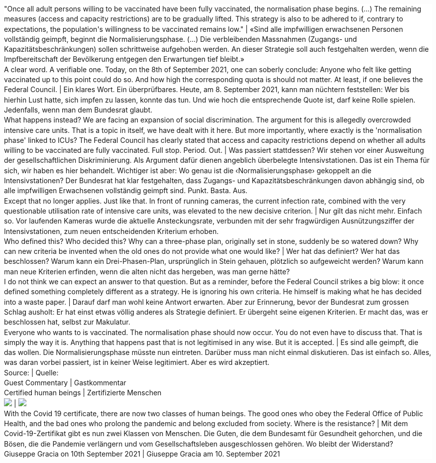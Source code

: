 "Once all adult persons willing to be vaccinated have been fully vaccinated, the normalisation phase begins. (…) The remaining measures (access and capacity restrictions) are to be gradually lifted. This strategy is also to be adhered to if, contrary to expectations, the population's willingness to be vaccinated remains low."  | «Sind alle impfwilligen erwachsenen Personen vollständig geimpft, beginnt die Normalisierungsphase. (…) Die verbleibenden Massnahmen (Zugangs- und Kapazitätsbeschränkungen) sollen schrittweise aufgehoben werden. An dieser Strategie soll auch festgehalten werden, wenn die Impfbereitschaft der Bevölkerung entgegen den Erwartungen tief bleibt.»   
A clear word. A verifiable one. Today, on the 8th of September 2021, one can soberly conclude: Anyone who felt like getting vaccinated up to this point could do so. And how high the corresponding quota is should not matter. At least, if one believes the Federal Council.  | Ein klares Wort. Ein überprüfbares. Heute, am 8. September 2021, kann man nüchtern feststellen: Wer bis hierhin Lust hatte, sich impfen zu lassen, konnte das tun. Und wie hoch die entsprechende Quote ist, darf keine Rolle spielen. Jedenfalls, wenn man dem Bundesrat glaubt.   
What happens instead? We are facing an expansion of social discrimination. The argument for this is allegedly overcrowded intensive care units. That is a topic in itself, we have dealt with it here. But more importantly, where exactly is the 'normalisation phase' linked to ICUs? The Federal Council has clearly stated that access and capacity restrictions depend on whether all adults willing to be vaccinated are fully vaccinated. Full stop. Period. Out.  | Was passiert stattdessen? Wir stehen vor einer Ausweitung der gesellschaftlichen Diskriminierung. Als Argument dafür dienen angeblich überbelegte Intensivstationen. Das ist ein Thema für sich, wir haben es hier behandelt. Wichtiger ist aber: Wo genau ist die ‹Normalisierungsphase› gekoppelt an die Intensivstationen? Der Bundesrat hat klar festgehalten, dass Zugangs- und Kapazitätsbeschränkungen davon abhängig sind, ob alle impfwilligen Erwachsenen vollständig geimpft sind. Punkt. Basta. Aus.   
Except that no longer applies. Just like that. In front of running cameras, the current infection rate, combined with the very questionable utilisation rate of intensive care units, was elevated to the new decisive criterion.  | Nur gilt das nicht mehr. Einfach so. Vor laufenden Kameras wurde die aktuelle Ansteckungsrate, verbunden mit der sehr fragwürdigen Ausnützungsziffer der Intensivstationen, zum neuen entscheidenden Kriterium erhoben.   
Who defined this? Who decided this? Why can a three-phase plan, originally set in stone, suddenly be so watered down? Why can new criteria be invented when the old ones do not provide what one would like?  | Wer hat das definiert? Wer hat das beschlossen? Warum kann ein Drei-Phasen-Plan, ursprünglich in Stein gehauen, plötzlich so aufgeweicht werden? Warum kann man neue Kriterien erfinden, wenn die alten nicht das hergeben, was man gerne hätte?   
I do not think we can expect an answer to that question. But as a reminder, before the Federal Council strikes a big blow: it once defined something completely different as a strategy. He is ignoring his own criteria. He himself is making what he has decided into a waste paper.  | Darauf darf man wohl keine Antwort erwarten. Aber zur Erinnerung, bevor der Bundesrat zum grossen Schlag ausholt: Er hat einst etwas völlig anderes als Strategie definiert. Er übergeht seine eigenen Kriterien. Er macht das, was er beschlossen hat, selbst zur Makulatur.   
Everyone who wants to is vaccinated. The normalisation phase should now occur. You do not even have to discuss that. That is simply the way it is. Anything that happens past that is not legitimised in any wise. But it is accepted.  | Es sind alle geimpft, die das wollen. Die Normalisierungsphase müsste nun eintreten. Darüber muss man nicht einmal diskutieren. Das ist einfach so. Alles, was daran vorbei passiert, ist in keiner Weise legitimiert. Aber es wird akzeptiert.   
Source:  | Quelle:   
Guest Commentary  | Gastkommentar   
Certified human beings  | Zertifizierte Menschen   
[![](https://www.futureofmankind.co.uk/w/images/1/1a/CR777-Image4.jpg)](https://www.futureofmankind.co.uk/Billy_Meier/<https:/www.futureofmankind.co.uk/w/images/1/1a/CR777-Image4.jpg>) | [![](https://www.futureofmankind.co.uk/w/images/1/1a/CR777-Image4.jpg)](https://www.futureofmankind.co.uk/Billy_Meier/<https:/www.futureofmankind.co.uk/w/images/1/1a/CR777-Image4.jpg>)  
With the Covid 19 certificate, there are now two classes of human beings. The good ones who obey the Federal Office of Public Health, and the bad ones who prolong the pandemic and belong excluded from society. Where is the resistance?  | Mit dem Covid-19-Zertifikat gibt es nun zwei Klassen von Menschen. Die Guten, die dem Bundesamt für Gesundheit gehorchen, und die Bösen, die die Pandemie verlängern und vom Gesellschaftsleben ausgeschlossen gehören. Wo bleibt der Widerstand?   
Giuseppe Gracia on 10th September 2021  | Giuseppe Gracia am 10. September 2021   